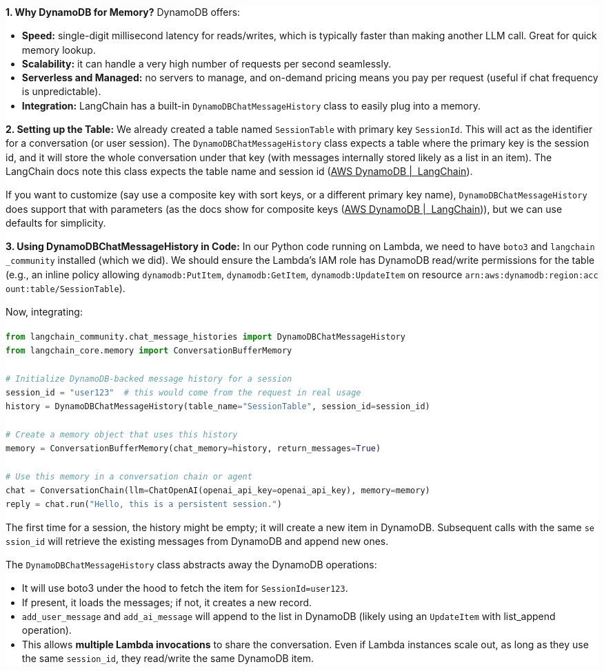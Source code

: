 **1. Why DynamoDB for Memory?** DynamoDB offers:

- **Speed:** single-digit millisecond latency for reads/writes, which is typically faster than making another LLM call. Great for quick memory lookup.
- **Scalability:** it can handle a very high number of requests per second seamlessly.
- **Serverless and Managed:** no servers to manage, and on-demand pricing means you pay per request (useful if chat frequency is unpredictable).
- **Integration:** LangChain has a built-in `DynamoDBChatMessageHistory` class to easily plug into a memory.

**2. Setting up the Table:** We already created a table named `SessionTable` with primary key `SessionId`. This will act as the identifier for a conversation (or user session). The `DynamoDBChatMessageHistory` class expects a table where the primary key is the session id, and it will store the whole conversation under that key (with messages internally stored likely as a list in an item). The LangChain docs note this class expects the table name and session id ([AWS DynamoDB | ️ LangChain](https://python.langchain.com/docs/integrations/memory/aws_dynamodb/#:~:text=DynamoDBChatMessageHistory)).

If you want to customize (say use a composite key with sort keys, or a different primary key name), `DynamoDBChatMessageHistory` does support that with parameters (as the docs show for composite keys ([AWS DynamoDB | ️ LangChain](https://python.langchain.com/docs/integrations/memory/aws_dynamodb/#:~:text=match%20at%20L1352%20DynamoDBChatMessageHistory%20With,Composite%20Keys))), but we can use defaults for simplicity.

**3. Using DynamoDBChatMessageHistory in Code:** In our Python code running on Lambda, we need to have `boto3` and `langchain_community` installed (which we did). We should ensure the Lambda’s IAM role has DynamoDB read/write permissions for the table (e.g., an inline policy allowing `dynamodb:PutItem`, `dynamodb:GetItem`, `dynamodb:UpdateItem` on resource `arn:aws:dynamodb:region:account:table/SessionTable`).

Now, integrating:

```python
from langchain_community.chat_message_histories import DynamoDBChatMessageHistory
from langchain_core.memory import ConversationBufferMemory

# Initialize DynamoDB-backed message history for a session
session_id = "user123"  # this would come from the request in real usage
history = DynamoDBChatMessageHistory(table_name="SessionTable", session_id=session_id)

# Create a memory object that uses this history
memory = ConversationBufferMemory(chat_memory=history, return_messages=True)

# Use this memory in a conversation chain or agent
chat = ConversationChain(llm=ChatOpenAI(openai_api_key=openai_api_key), memory=memory)
reply = chat.run("Hello, this is a persistent session.")
```

The first time for a session, the history might be empty; it will create a new item in DynamoDB. Subsequent calls with the same `session_id` will retrieve the existing messages from DynamoDB and append new ones.

The `DynamoDBChatMessageHistory` class abstracts away the DynamoDB operations:

- It will use boto3 under the hood to fetch the item for `SessionId=user123`.
- If present, it loads the messages; if not, it creates a new record.
- `add_user_message` and `add_ai_message` will append to the list in DynamoDB (likely using an `UpdateItem` with list_append operation).
- This allows **multiple Lambda invocations** to share the conversation. Even if Lambda instances scale out, as long as they use the same `session_id`, they read/write the same DynamoDB item.
